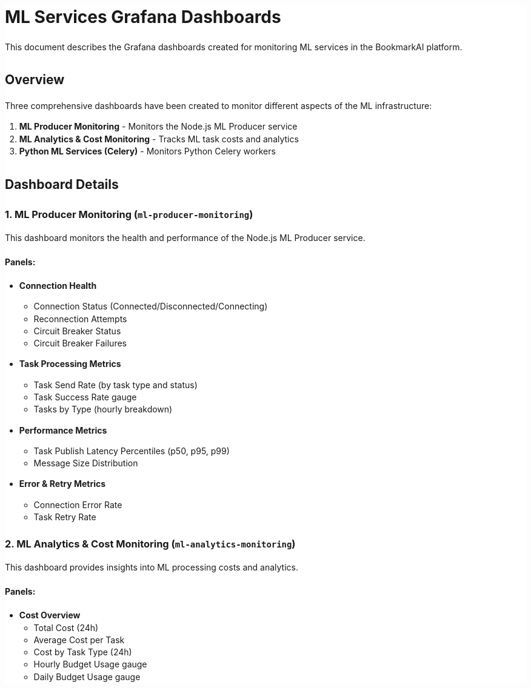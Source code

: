 # ML Services Grafana Dashboards

This document describes the Grafana dashboards created for monitoring ML services in the BookmarkAI platform.

## Overview

Three comprehensive dashboards have been created to monitor different aspects of the ML infrastructure:

1. **ML Producer Monitoring** - Monitors the Node.js ML Producer service
2. **ML Analytics & Cost Monitoring** - Tracks ML task costs and analytics
3. **Python ML Services (Celery)** - Monitors Python Celery workers

## Dashboard Details

### 1. ML Producer Monitoring (`ml-producer-monitoring`)

This dashboard monitors the health and performance of the Node.js ML Producer service.

#### Panels:
- **Connection Health**
  - Connection Status (Connected/Disconnected/Connecting)
  - Reconnection Attempts
  - Circuit Breaker Status
  - Circuit Breaker Failures

- **Task Processing Metrics**
  - Task Send Rate (by task type and status)
  - Task Success Rate gauge
  - Tasks by Type (hourly breakdown)

- **Performance Metrics**
  - Task Publish Latency Percentiles (p50, p95, p99)
  - Message Size Distribution

- **Error & Retry Metrics**
  - Connection Error Rate
  - Task Retry Rate

### 2. ML Analytics & Cost Monitoring (`ml-analytics-monitoring`)

This dashboard provides insights into ML processing costs and analytics.

#### Panels:
- **Cost Overview**
  - Total Cost (24h)
  - Average Cost per Task
  - Cost by Task Type (24h)
  - Hourly Budget Usage gauge
  - Daily Budget Usage gauge
